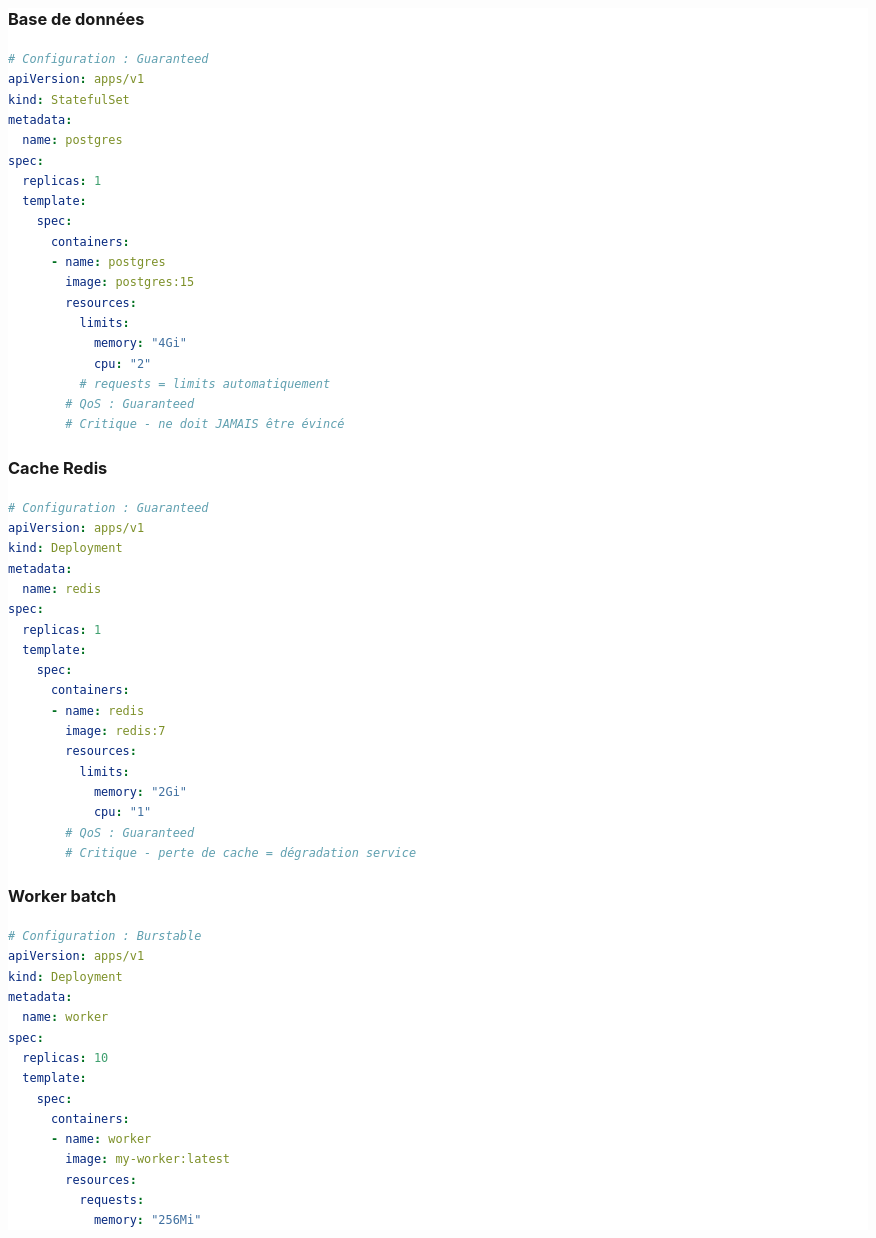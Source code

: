 ### Base de données

```yaml
# Configuration : Guaranteed
apiVersion: apps/v1
kind: StatefulSet
metadata:
  name: postgres
spec:
  replicas: 1
  template:
    spec:
      containers:
      - name: postgres
        image: postgres:15
        resources:
          limits:
            memory: "4Gi"
            cpu: "2"
          # requests = limits automatiquement
        # QoS : Guaranteed
        # Critique - ne doit JAMAIS être évincé
```

### Cache Redis

```yaml
# Configuration : Guaranteed
apiVersion: apps/v1
kind: Deployment
metadata:
  name: redis
spec:
  replicas: 1
  template:
    spec:
      containers:
      - name: redis
        image: redis:7
        resources:
          limits:
            memory: "2Gi"
            cpu: "1"
        # QoS : Guaranteed
        # Critique - perte de cache = dégradation service
```

### Worker batch

```yaml
# Configuration : Burstable
apiVersion: apps/v1
kind: Deployment
metadata:
  name: worker
spec:
  replicas: 10
  template:
    spec:
      containers:
      - name: worker
        image: my-worker:latest
        resources:
          requests:
            memory: "256Mi"
```